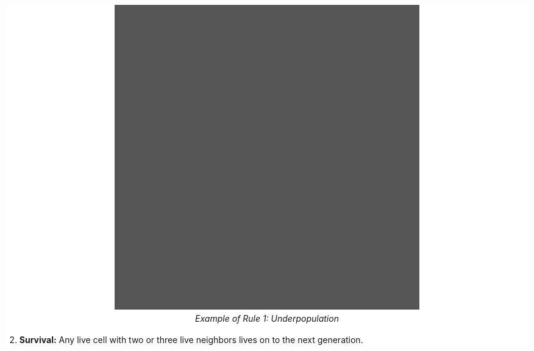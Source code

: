<p align = "center">
    <img src="./images/rule1.gif"
    width="500"/>
    <br>
    <i>Example of Rule 1: Underpopulation</i>
</p>

2. **Survival:** Any live cell with two or three live neighbors lives on to the next generation.

<p align = "center">